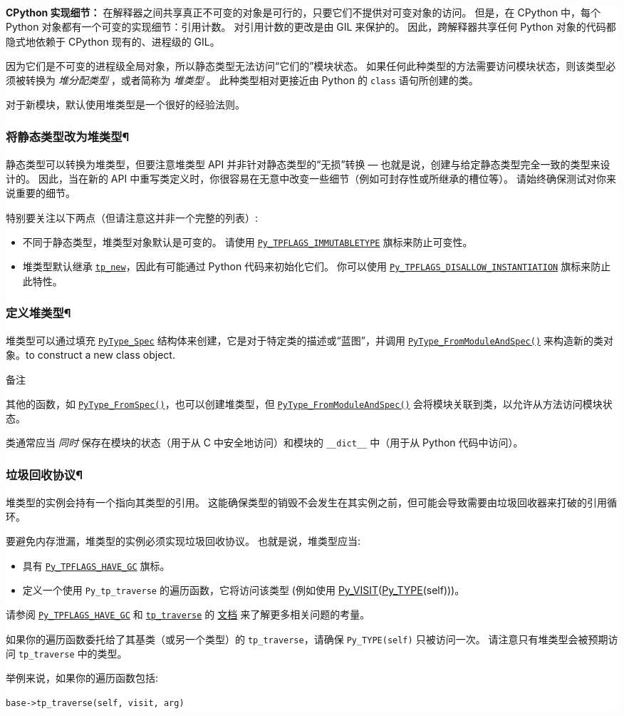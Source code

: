 **CPython 实现细节：** 在解释器之间共享真正不可变的对象是可行的，只要它们不提供对可变对象的访问。 但是，在 CPython 中，每个 Python 对象都有一个可变的实现细节：引用计数。 对引用计数的更改是由 GIL 来保护的。 因此，跨解释器共享任何 Python 对象的代码都隐式地依赖于 CPython 现有的、进程级的 GIL。

因为它们是不可变的进程级全局对象，所以静态类型无法访问“它们的”模块状态。 如果任何此种类型的方法需要访问模块状态，则该类型必须被转换为 _堆分配类型_ ，或者简称为 _堆类型_ 。 此种类型相对更接近由 Python 的 `class` 语句所创建的类。

对于新模块，默认使用堆类型是一个很好的经验法则。

### 将静态类型改为堆类型¶

静态类型可以转换为堆类型，但要注意堆类型 API 并非针对静态类型的“无损”转换 — 也就是说，创建与给定静态类型完全一致的类型来设计的。 因此，当在新的 API 中重写类定义时，你很容易在无意中改变一些细节（例如可封存性或所继承的槽位等）。 请始终确保测试对你来说重要的细节。

特别要关注以下两点（但请注意这并非一个完整的列表）:

  * 不同于静态类型，堆类型对象默认是可变的。 请使用 [`Py_TPFLAGS_IMMUTABLETYPE`](typeobj.md#c.Py_TPFLAGS_IMMUTABLETYPE "Py_TPFLAGS_IMMUTABLETYPE") 旗标来防止可变性。

  * 堆类型默认继承 [`tp_new`](typeobj.md#c.PyTypeObject.tp_new "PyTypeObject.tp_new")，因此有可能通过 Python 代码来初始化它们。 你可以使用 [`Py_TPFLAGS_DISALLOW_INSTANTIATION`](typeobj.md#c.Py_TPFLAGS_DISALLOW_INSTANTIATION "Py_TPFLAGS_DISALLOW_INSTANTIATION") 旗标来防止此特性。

### 定义堆类型¶

堆类型可以通过填充 [`PyType_Spec`](type.md#c.PyType_Spec "PyType_Spec") 结构体来创建，它是对于特定类的描述或“蓝图”，并调用 [`PyType_FromModuleAndSpec()`](type.md#c.PyType_FromModuleAndSpec "PyType_FromModuleAndSpec") 来构造新的类对象。to construct a new class object.

备注

其他的函数，如 [`PyType_FromSpec()`](type.md#c.PyType_FromSpec "PyType_FromSpec")，也可以创建堆类型，但 [`PyType_FromModuleAndSpec()`](type.md#c.PyType_FromModuleAndSpec "PyType_FromModuleAndSpec") 会将模块关联到类，以允许从方法访问模块状态。

类通常应当 _同时_ 保存在模块的状态（用于从 C 中安全地访问）和模块的 `__dict__` 中（用于从 Python 代码中访问）。

### 垃圾回收协议¶

堆类型的实例会持有一个指向其类型的引用。 这能确保类型的销毁不会发生在其实例之前，但可能会导致需要由垃圾回收器来打破的引用循环。

要避免内存泄漏，堆类型的实例必须实现垃圾回收协议。 也就是说，堆类型应当:

  * 具有 [`Py_TPFLAGS_HAVE_GC`](typeobj.md#c.Py_TPFLAGS_HAVE_GC "Py_TPFLAGS_HAVE_GC") 旗标。

  * 定义一个使用 `Py_tp_traverse` 的遍历函数，它将访问该类型 (例如使用 [Py_VISIT](gcsupport.md#c.Py_VISIT "Py_VISIT")([Py_TYPE](structures.md#c.Py_TYPE "Py_TYPE")(self)))。

请参阅 [`Py_TPFLAGS_HAVE_GC`](typeobj.md#c.Py_TPFLAGS_HAVE_GC "Py_TPFLAGS_HAVE_GC") 和 [`tp_traverse`](typeobj.md#c.PyTypeObject.tp_traverse "PyTypeObject.tp_traverse") 的 [文档](typeobj.md#type-structs) 来了解更多相关问题的考量。

如果你的遍历函数委托给了其基类（或另一个类型）的 `tp_traverse`，请确保 `Py_TYPE(self)` 只被访问一次。 请注意只有堆类型会被预期访问 `tp_traverse` 中的类型。

举例来说，如果你的遍历函数包括:

    
    
~~~
base->tp_traverse(self, visit, arg)
~~~
